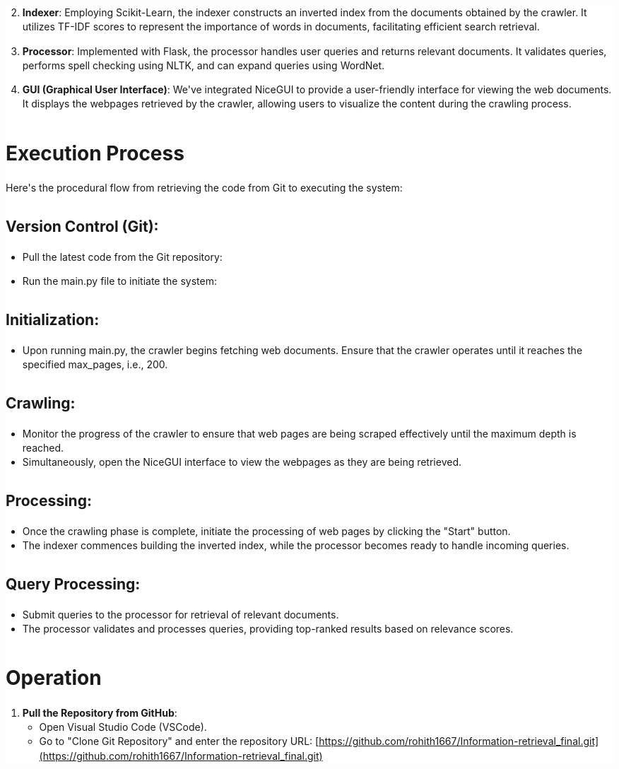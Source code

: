 2. **Indexer**: Employing Scikit-Learn, the indexer constructs an inverted index from the documents obtained by the crawler. It utilizes TF-IDF scores to represent the importance of words in documents, facilitating efficient search retrieval.

3. **Processor**: Implemented with Flask, the processor handles user queries and returns relevant documents. It validates queries, performs spell checking using NLTK, and can expand queries using WordNet.

4. **GUI (Graphical User Interface)**: We've integrated NiceGUI to provide a user-friendly interface for viewing the web documents. It displays the webpages retrieved by the crawler, allowing users to visualize the content during the crawling process.

# Execution Process

Here's the procedural flow from retrieving the code from Git to executing the system:

## Version Control (Git):

- Pull the latest code from the Git repository:

- Run the main.py file to initiate the system:


## Initialization:

- Upon running main.py, the crawler begins fetching web documents. Ensure that the crawler operates until it reaches the specified max_pages, i.e., 200.

## Crawling:

- Monitor the progress of the crawler to ensure that web pages are being scraped effectively until the maximum depth is reached.
- Simultaneously, open the NiceGUI interface to view the webpages as they are being retrieved.

## Processing:

- Once the crawling phase is complete, initiate the processing of web pages by clicking the "Start" button.
- The indexer commences building the inverted index, while the processor becomes ready to handle incoming queries.

## Query Processing:

- Submit queries to the processor for retrieval of relevant documents.
- The processor validates and processes queries, providing top-ranked results based on relevance scores.

# Operation

1. **Pull the Repository from GitHub**:
   - Open Visual Studio Code (VSCode).
   - Go to "Clone Git Repository" and enter the repository URL: [https://github.com/rohith1667/Information-retrieval_final.git](https://github.com/rohith1667/Information-retrieval_final.git)
